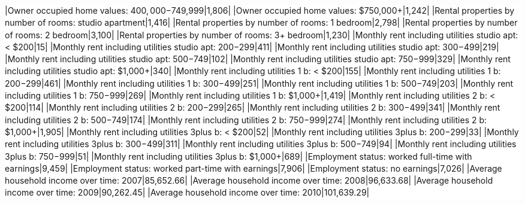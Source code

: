 |Owner occupied home values: $400,000-$749,999|1,806|
|Owner occupied home values: $750,000+|1,242|
|Rental properties by number of rooms: studio apartment|1,416|
|Rental properties by number of rooms: 1 bedroom|2,798|
|Rental properties by number of rooms: 2 bedroom|3,100|
|Rental properties by number of rooms: 3+ bedroom|1,230|
|Monthly rent including utilities studio apt: < $200|15|
|Monthly rent including utilities studio apt: $200-$299|411|
|Monthly rent including utilities studio apt: $300-$499|219|
|Monthly rent including utilities studio apt: $500-$749|102|
|Monthly rent including utilities studio apt: $750-$999|329|
|Monthly rent including utilities studio apt: $1,000+|340|
|Monthly rent including utilities 1 b: < $200|155|
|Monthly rent including utilities 1 b: $200-$299|461|
|Monthly rent including utilities 1 b: $300-$499|251|
|Monthly rent including utilities 1 b: $500-$749|203|
|Monthly rent including utilities 1 b: $750-$999|269|
|Monthly rent including utilities 1 b: $1,000+|1,419|
|Monthly rent including utilities 2 b: < $200|114|
|Monthly rent including utilities 2 b: $200-$299|265|
|Monthly rent including utilities 2 b: $300-$499|341|
|Monthly rent including utilities 2 b: $500-$749|174|
|Monthly rent including utilities 2 b: $750-$999|274|
|Monthly rent including utilities 2 b: $1,000+|1,905|
|Monthly rent including utilities 3plus b: < $200|52|
|Monthly rent including utilities 3plus b: $200-$299|33|
|Monthly rent including utilities 3plus b: $300-$499|311|
|Monthly rent including utilities 3plus b: $500-$749|94|
|Monthly rent including utilities 3plus b: $750-$999|51|
|Monthly rent including utilities 3plus b: $1,000+|689|
|Employment status: worked full-time with earnings|9,459|
|Employment status: worked part-time with earnings|7,906|
|Employment status: no earnings|7,026|
|Average household income over time: 2007|85,652.66|
|Average household income over time: 2008|96,633.68|
|Average household income over time: 2009|90,262.45|
|Average household income over time: 2010|101,639.29|